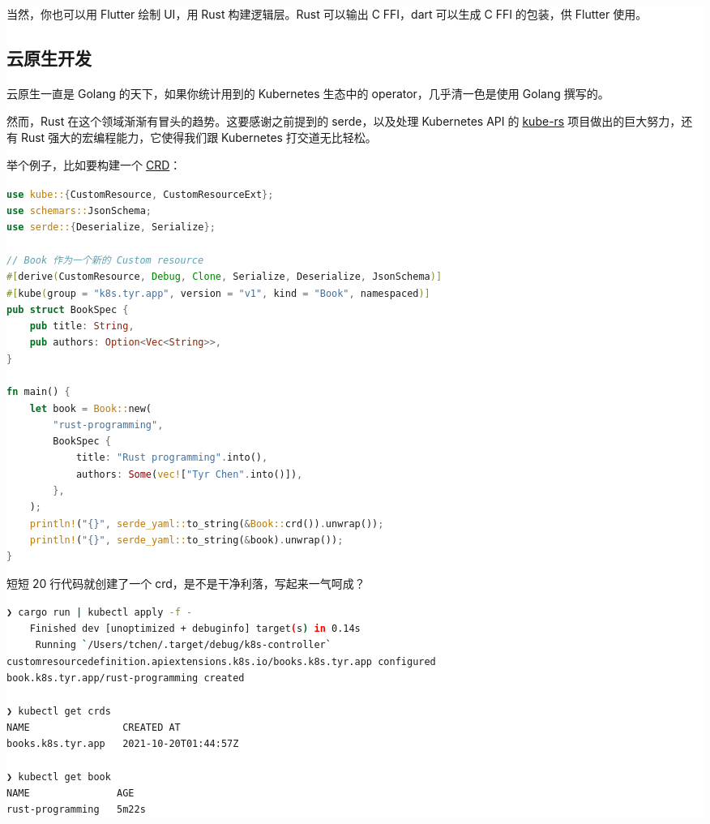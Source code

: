 当然，你也可以用 Flutter 绘制 UI，用 Rust 构建逻辑层。Rust 可以输出 C FFI，dart 可以生成 C FFI 的包装，供 Flutter 使用。

## 云原生开发

云原生一直是 Golang 的天下，如果你统计用到的 Kubernetes 生态中的 operator，几乎清一色是使用 Golang 撰写的。

然而，Rust 在这个领域渐渐有冒头的趋势。这要感谢之前提到的 serde，以及处理 Kubernetes API 的 [kube-rs](https://github.com/kube-rs/kube-rs) 项目做出的巨大努力，还有 Rust 强大的宏编程能力，它使得我们跟 Kubernetes 打交道无比轻松。

举个例子，比如要构建一个 [CRD](https://kubernetes.io/docs/concepts/extend-kubernetes/api-extension/custom-resources/)：

```rust
use kube::{CustomResource, CustomResourceExt};
use schemars::JsonSchema;
use serde::{Deserialize, Serialize};

// Book 作为一个新的 Custom resource
#[derive(CustomResource, Debug, Clone, Serialize, Deserialize, JsonSchema)]
#[kube(group = "k8s.tyr.app", version = "v1", kind = "Book", namespaced)]
pub struct BookSpec {
    pub title: String,
    pub authors: Option<Vec<String>>,
}

fn main() {
    let book = Book::new(
        "rust-programming",
        BookSpec {
            title: "Rust programming".into(),
            authors: Some(vec!["Tyr Chen".into()]),
        },
    );
    println!("{}", serde_yaml::to_string(&Book::crd()).unwrap());
    println!("{}", serde_yaml::to_string(&book).unwrap());
}

```

短短 20 行代码就创建了一个 crd，是不是干净利落，写起来一气呵成？

```bash
❯ cargo run | kubectl apply -f -
    Finished dev [unoptimized + debuginfo] target(s) in 0.14s
     Running `/Users/tchen/.target/debug/k8s-controller`
customresourcedefinition.apiextensions.k8s.io/books.k8s.tyr.app configured
book.k8s.tyr.app/rust-programming created

❯ kubectl get crds
NAME                CREATED AT
books.k8s.tyr.app   2021-10-20T01:44:57Z

❯ kubectl get book
NAME               AGE
rust-programming   5m22s

```
